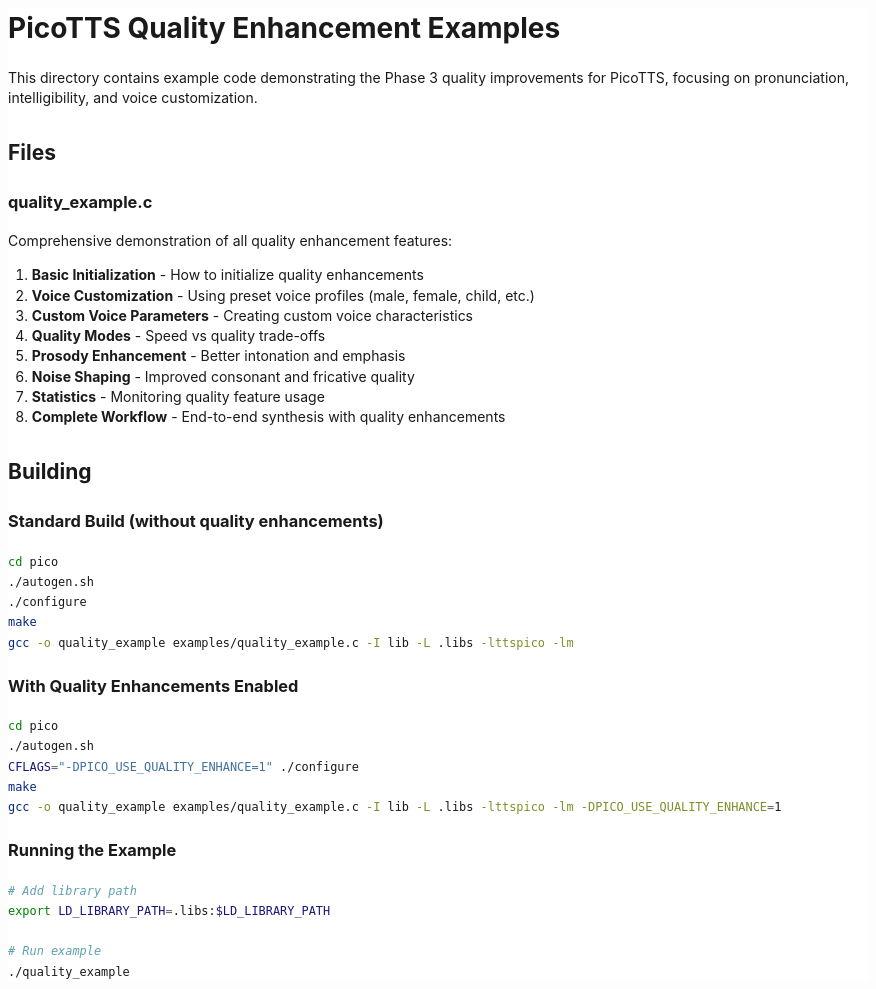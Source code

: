 # PicoTTS Quality Enhancement Examples

This directory contains example code demonstrating the Phase 3 quality improvements for PicoTTS, focusing on pronunciation, intelligibility, and voice customization.

## Files

### quality_example.c

Comprehensive demonstration of all quality enhancement features:

1. **Basic Initialization** - How to initialize quality enhancements
2. **Voice Customization** - Using preset voice profiles (male, female, child, etc.)
3. **Custom Voice Parameters** - Creating custom voice characteristics
4. **Quality Modes** - Speed vs quality trade-offs
5. **Prosody Enhancement** - Better intonation and emphasis
6. **Noise Shaping** - Improved consonant and fricative quality
7. **Statistics** - Monitoring quality feature usage
8. **Complete Workflow** - End-to-end synthesis with quality enhancements

## Building

### Standard Build (without quality enhancements)

```bash
cd pico
./autogen.sh
./configure
make
gcc -o quality_example examples/quality_example.c -I lib -L .libs -lttspico -lm
```

### With Quality Enhancements Enabled

```bash
cd pico
./autogen.sh
CFLAGS="-DPICO_USE_QUALITY_ENHANCE=1" ./configure
make
gcc -o quality_example examples/quality_example.c -I lib -L .libs -lttspico -lm -DPICO_USE_QUALITY_ENHANCE=1
```

### Running the Example

```bash
# Add library path
export LD_LIBRARY_PATH=.libs:$LD_LIBRARY_PATH

# Run example
./quality_example
```
